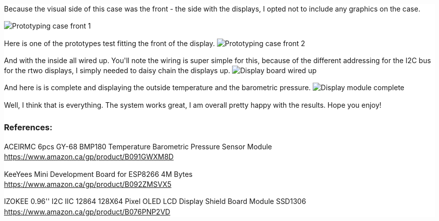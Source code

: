 Because the visual side of this case was the front - the side with the displays, I opted not to include any graphics on the case.

![Prototyping case front 1](/images/Display%20Module%20Front%20Case%20Prototype%20Test%20Fit%20Back.png "Prototyping case front 1")

Here is one of the prototypes test fitting the front of the display.
![Prototyping case front 2](/images/Display%20Module%20Front%20Case%20Prototype%20Test%20Fit%20Front.png "Prototyping case front 2")

And with the inside all wired up.  You'll note the wiring is super simple for this, because of the different addressing for the I2C bus for the rtwo displays, I simply needed to daisy chain the displays up.
![Display board wired up](/images/Display%20Module%20Inside%20Complete.png "Display board wired up")

And here is is complete and displaying the outside temperature and the barometric pressure.
![Display module complete](images/Display%20Module%20Complete.png "Display module complete")

Well, I think that is everything. The system works great, I am overall pretty happy with the results.  Hope you enjoy!


### References:

ACEIRMC 6pcs GY-68 BMP180 Temperature Barometric Pressure Sensor Module  
https://www.amazon.ca/gp/product/B091GWXM8D

KeeYees Mini Development Board for ESP8266 4M Bytes  
https://www.amazon.ca/gp/product/B092ZMSVX5

IZOKEE 0.96'' I2C IIC 12864 128X64 Pixel OLED LCD Display Shield Board Module SSD1306  
https://www.amazon.ca/gp/product/B076PNP2VD
